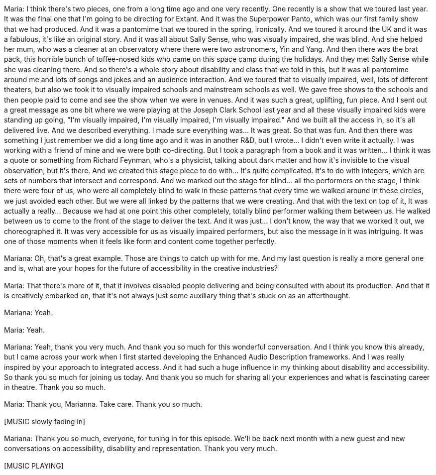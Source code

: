 Maria: I think there's two pieces, one from a long time ago and one very recently. One recently is a show that we toured last year. It was the final one that I'm going to be directing for Extant. And it was the Superpower Panto, which was our first family show that we had produced. And it was a pantomime that we toured in the spring, ironically. And we toured it around the UK and it was a fabulous, it's like an original story. And it was all about Sally Sense, who was visually impaired, she was blind. And she helped her mum, who was a cleaner at an observatory where there were two astronomers, Yin and Yang. And then there was the brat pack, this horrible bunch of toffee-nosed kids who came on this space camp during the holidays. And they met Sally Sense while she was cleaning there. And so there's a whole story about disability and class that we told in this, but it was all pantomime around me and lots of songs and jokes and an audience interaction. And we toured that to visually impaired, well, lots of different theaters, but also we took it to visually impaired schools and mainstream schools as well. We gave free shows to the schools and then people paid to come and see the show when we were in venues. And it was such a great, uplifting, fun piece. And I sent out a great message as one bit where we were playing at the Joseph Clark School last year and all these visually impaired kids were standing up going, "I'm visually impaired, I'm visually impaired, I'm visually impaired." And we built all the access in, so it's all delivered live. And we described everything. I made sure everything was... It was great. So that was fun. And then there was something I just remember we did a long time ago and it was in another R&D, but I wrote... I didn't even write it actually. I was working with a friend of mine and we were both co-directing. But I took a paragraph from a book and it was written... I think it was a quote or something from Richard Feynman, who's a physicist, talking about dark matter and how it's invisible to the visual observation, but it's there. And we created this stage piece to do with... It's quite complicated. It's to do with integers, which are sets of numbers that intersect and correspond. And we marked out the stage for blind... all the performers on the stage, I think there were four of us, who were all completely blind to walk in these patterns that every time we walked around in these circles, we just avoided each other. But we were all linked by the patterns that we were creating. And that with the text on top of it, It was actually a really... Because we had at one point this other completely, totally blind performer walking them between us. He walked between us to come to the front of the stage to deliver the text. And it was just... I don't know, the way that we worked it out, we choreographed it. It was very accessible for us as visually impaired performers, but also the message in it was intriguing. It was one of those moments when it feels like form and content come together perfectly.

Mariana: Oh, that's a great example. Those are things to catch up with for me. And my last question is really a more general one and is, what are your hopes for the future of accessibility in the creative industries?

Maria: That there's more of it, that it involves disabled people delivering and being consulted with about its production. And that it is creatively embarked on, that it's not always just some auxiliary thing that's stuck on as an afterthought.

Mariana: Yeah.

Maria: Yeah.

Mariana: Yeah, thank you very much. And thank you so much for this wonderful conversation. And I think you know this already, but I came across your work when I first started developing the Enhanced Audio Description frameworks. And I was really inspired by your approach to integrated access. And it had such a huge influence in my thinking about disability and accessibility. So thank you so much for joining us today. And thank you so much for sharing all your experiences and what is fascinating career in theatre. Thank you so much.

Maria: Thank you, Marianna. Take care. Thank you so much.

[MUSIC slowly fading in]

Mariana: Thank you so much, everyone, for tuning in for this episode. We'll be back next month with a new guest and new conversations on accessibility, disability and representation. Thank you very much. 

[MUSIC PLAYING]

